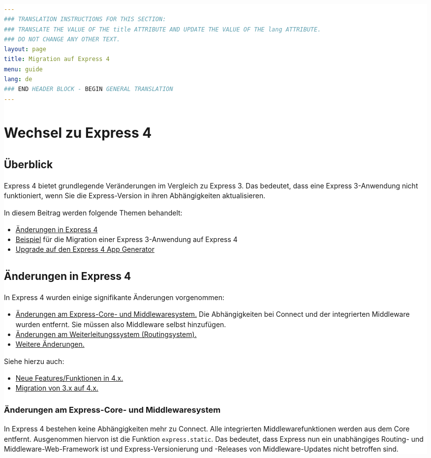 ```yaml
---
### TRANSLATION INSTRUCTIONS FOR THIS SECTION:
### TRANSLATE THE VALUE OF THE title ATTRIBUTE AND UPDATE THE VALUE OF THE lang ATTRIBUTE.
### DO NOT CHANGE ANY OTHER TEXT.
layout: page
title: Migration auf Express 4
menu: guide
lang: de
### END HEADER BLOCK - BEGIN GENERAL TRANSLATION
---
```


# Wechsel zu Express 4

<h2 id="overview">Überblick</h2>

Express 4 bietet grundlegende Veränderungen im Vergleich zu Express 3. Das bedeutet, dass eine Express 3-Anwendung nicht funktioniert, wenn Sie die Express-Version in ihren Abhängigkeiten aktualisieren.

In diesem Beitrag werden folgende Themen behandelt:

<ul class="doclist">
  <li><a href="#changes">Änderungen in Express 4</a></li>
  <li><a href="#example-migration">Beispiel</a> für die Migration einer Express 3-Anwendung auf Express 4</li>
  <li><a href="#app-gen">Upgrade auf den Express 4 App Generator</a></li>
</ul>

<h2 id="changes">Änderungen in Express 4</h2>

In Express 4 wurden einige signifikante Änderungen vorgenommen:

<ul class="doclist">
  <li><a href="#core-changes">Änderungen am Express-Core- und Middlewaresystem.</a> Die Abhängigkeiten bei Connect und der integrierten Middleware wurden entfernt. Sie müssen also Middleware selbst hinzufügen. </li>
  <li><a href="#routing">Änderungen am Weiterleitungssystem (Routingsystem).</a></li>
  <li><a href="#other-changes">Weitere Änderungen.</a></li>
</ul>

Siehe hierzu auch:

* [Neue Features/Funktionen in 4.x.](https://github.com/strongloop/express/wiki/New-features-in-4.x)
* [Migration von 3.x auf 4.x.](https://github.com/strongloop/express/wiki/Migrating-from-3.x-to-4.x)

<h3 id="core-changes">
Änderungen am Express-Core- und Middlewaresystem</h3>

In Express 4 bestehen keine Abhängigkeiten mehr zu Connect. Alle integrierten Middlewarefunktionen werden aus dem Core entfernt. Ausgenommen hiervon ist die Funktion `express.static`. Das bedeutet, dass Express nun ein unabhängiges Routing- und Middleware-Web-Framework ist und Express-Versionierung und -Releases von Middleware-Updates nicht betroffen sind.
